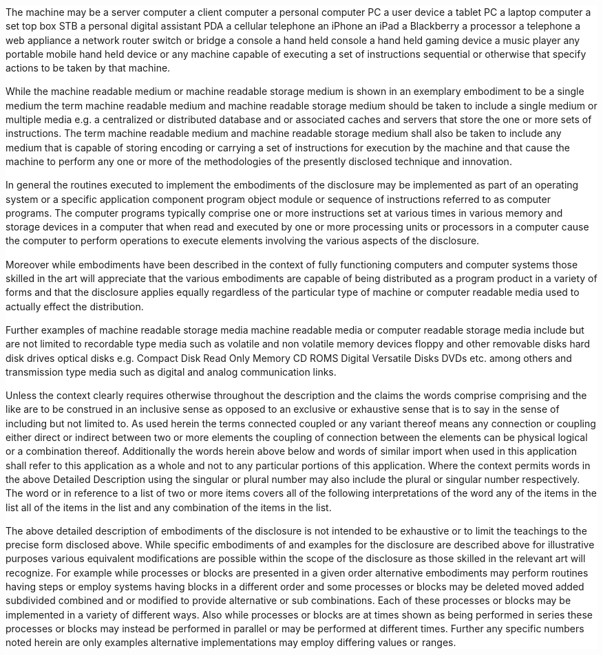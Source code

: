 The machine may be a server computer a client computer a personal computer PC a user device a tablet PC a laptop computer a set top box STB a personal digital assistant PDA a cellular telephone an iPhone an iPad a Blackberry a processor a telephone a web appliance a network router switch or bridge a console a hand held console a hand held gaming device a music player any portable mobile hand held device or any machine capable of executing a set of instructions sequential or otherwise that specify actions to be taken by that machine.

While the machine readable medium or machine readable storage medium is shown in an exemplary embodiment to be a single medium the term machine readable medium and machine readable storage medium should be taken to include a single medium or multiple media e.g. a centralized or distributed database and or associated caches and servers that store the one or more sets of instructions. The term machine readable medium and machine readable storage medium shall also be taken to include any medium that is capable of storing encoding or carrying a set of instructions for execution by the machine and that cause the machine to perform any one or more of the methodologies of the presently disclosed technique and innovation.

In general the routines executed to implement the embodiments of the disclosure may be implemented as part of an operating system or a specific application component program object module or sequence of instructions referred to as computer programs. The computer programs typically comprise one or more instructions set at various times in various memory and storage devices in a computer that when read and executed by one or more processing units or processors in a computer cause the computer to perform operations to execute elements involving the various aspects of the disclosure.

Moreover while embodiments have been described in the context of fully functioning computers and computer systems those skilled in the art will appreciate that the various embodiments are capable of being distributed as a program product in a variety of forms and that the disclosure applies equally regardless of the particular type of machine or computer readable media used to actually effect the distribution.

Further examples of machine readable storage media machine readable media or computer readable storage media include but are not limited to recordable type media such as volatile and non volatile memory devices floppy and other removable disks hard disk drives optical disks e.g. Compact Disk Read Only Memory CD ROMS Digital Versatile Disks DVDs etc. among others and transmission type media such as digital and analog communication links.

Unless the context clearly requires otherwise throughout the description and the claims the words comprise comprising and the like are to be construed in an inclusive sense as opposed to an exclusive or exhaustive sense that is to say in the sense of including but not limited to. As used herein the terms connected coupled or any variant thereof means any connection or coupling either direct or indirect between two or more elements the coupling of connection between the elements can be physical logical or a combination thereof. Additionally the words herein above below and words of similar import when used in this application shall refer to this application as a whole and not to any particular portions of this application. Where the context permits words in the above Detailed Description using the singular or plural number may also include the plural or singular number respectively. The word or in reference to a list of two or more items covers all of the following interpretations of the word any of the items in the list all of the items in the list and any combination of the items in the list.

The above detailed description of embodiments of the disclosure is not intended to be exhaustive or to limit the teachings to the precise form disclosed above. While specific embodiments of and examples for the disclosure are described above for illustrative purposes various equivalent modifications are possible within the scope of the disclosure as those skilled in the relevant art will recognize. For example while processes or blocks are presented in a given order alternative embodiments may perform routines having steps or employ systems having blocks in a different order and some processes or blocks may be deleted moved added subdivided combined and or modified to provide alternative or sub combinations. Each of these processes or blocks may be implemented in a variety of different ways. Also while processes or blocks are at times shown as being performed in series these processes or blocks may instead be performed in parallel or may be performed at different times. Further any specific numbers noted herein are only examples alternative implementations may employ differing values or ranges.
